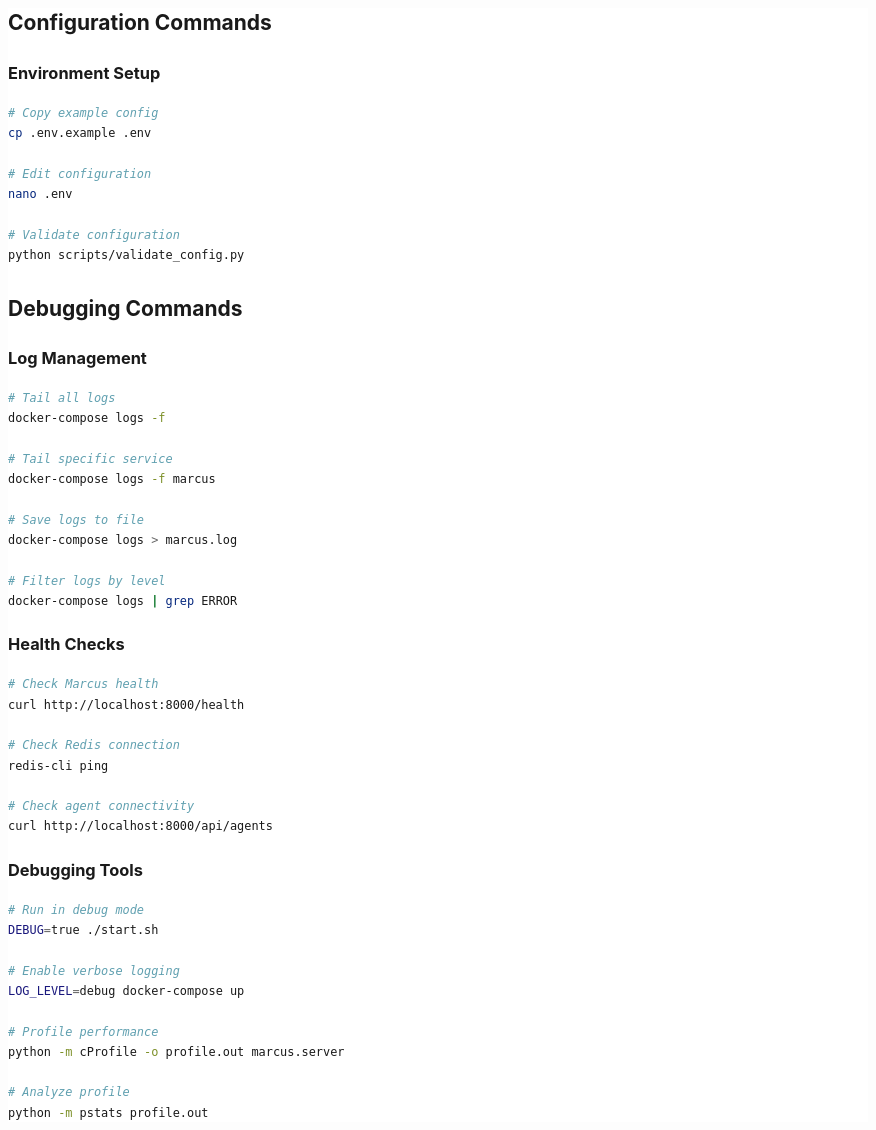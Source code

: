 ## Configuration Commands

### Environment Setup

```bash
# Copy example config
cp .env.example .env

# Edit configuration
nano .env

# Validate configuration
python scripts/validate_config.py
```

## Debugging Commands

### Log Management

```bash
# Tail all logs
docker-compose logs -f

# Tail specific service
docker-compose logs -f marcus

# Save logs to file
docker-compose logs > marcus.log

# Filter logs by level
docker-compose logs | grep ERROR
```

### Health Checks

```bash
# Check Marcus health
curl http://localhost:8000/health

# Check Redis connection
redis-cli ping

# Check agent connectivity
curl http://localhost:8000/api/agents
```

### Debugging Tools

```bash
# Run in debug mode
DEBUG=true ./start.sh

# Enable verbose logging
LOG_LEVEL=debug docker-compose up

# Profile performance
python -m cProfile -o profile.out marcus.server

# Analyze profile
python -m pstats profile.out
```
